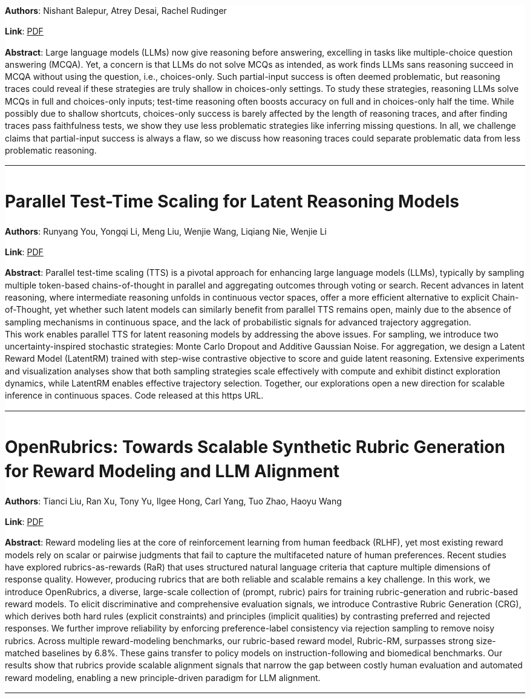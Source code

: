 **Authors**: Nishant Balepur, Atrey Desai, Rachel Rudinger  

**Link**: [PDF](https://arxiv.org/pdf/2510.07761)  

**Abstract**: Large language models (LLMs) now give reasoning before answering, excelling in tasks like multiple-choice question answering (MCQA). Yet, a concern is that LLMs do not solve MCQs as intended, as work finds LLMs sans reasoning succeed in MCQA without using the question, i.e., choices-only. Such partial-input success is often deemed problematic, but reasoning traces could reveal if these strategies are truly shallow in choices-only settings. To study these strategies, reasoning LLMs solve MCQs in full and choices-only inputs; test-time reasoning often boosts accuracy on full and in choices-only half the time. While possibly due to shallow shortcuts, choices-only success is barely affected by the length of reasoning traces, and after finding traces pass faithfulness tests, we show they use less problematic strategies like inferring missing questions. In all, we challenge claims that partial-input success is always a flaw, so we discuss how reasoning traces could separate problematic data from less problematic reasoning. 

---
# Parallel Test-Time Scaling for Latent Reasoning Models 

**Authors**: Runyang You, Yongqi Li, Meng Liu, Wenjie Wang, Liqiang Nie, Wenjie Li  

**Link**: [PDF](https://arxiv.org/pdf/2510.07745)  

**Abstract**: Parallel test-time scaling (TTS) is a pivotal approach for enhancing large language models (LLMs), typically by sampling multiple token-based chains-of-thought in parallel and aggregating outcomes through voting or search. Recent advances in latent reasoning, where intermediate reasoning unfolds in continuous vector spaces, offer a more efficient alternative to explicit Chain-of-Thought, yet whether such latent models can similarly benefit from parallel TTS remains open, mainly due to the absence of sampling mechanisms in continuous space, and the lack of probabilistic signals for advanced trajectory aggregation. \
This work enables parallel TTS for latent reasoning models by addressing the above issues. For sampling, we introduce two uncertainty-inspired stochastic strategies: Monte Carlo Dropout and Additive Gaussian Noise. For aggregation, we design a Latent Reward Model (LatentRM) trained with step-wise contrastive objective to score and guide latent reasoning. Extensive experiments and visualization analyses show that both sampling strategies scale effectively with compute and exhibit distinct exploration dynamics, while LatentRM enables effective trajectory selection. Together, our explorations open a new direction for scalable inference in continuous spaces. Code released at this https URL. 

---
# OpenRubrics: Towards Scalable Synthetic Rubric Generation for Reward Modeling and LLM Alignment 

**Authors**: Tianci Liu, Ran Xu, Tony Yu, Ilgee Hong, Carl Yang, Tuo Zhao, Haoyu Wang  

**Link**: [PDF](https://arxiv.org/pdf/2510.07743)  

**Abstract**: Reward modeling lies at the core of reinforcement learning from human feedback (RLHF), yet most existing reward models rely on scalar or pairwise judgments that fail to capture the multifaceted nature of human preferences. Recent studies have explored rubrics-as-rewards (RaR) that uses structured natural language criteria that capture multiple dimensions of response quality. However, producing rubrics that are both reliable and scalable remains a key challenge. In this work, we introduce OpenRubrics, a diverse, large-scale collection of (prompt, rubric) pairs for training rubric-generation and rubric-based reward models. To elicit discriminative and comprehensive evaluation signals, we introduce Contrastive Rubric Generation (CRG), which derives both hard rules (explicit constraints) and principles (implicit qualities) by contrasting preferred and rejected responses. We further improve reliability by enforcing preference-label consistency via rejection sampling to remove noisy rubrics. Across multiple reward-modeling benchmarks, our rubric-based reward model, Rubric-RM, surpasses strong size-matched baselines by 6.8%. These gains transfer to policy models on instruction-following and biomedical benchmarks. Our results show that rubrics provide scalable alignment signals that narrow the gap between costly human evaluation and automated reward modeling, enabling a new principle-driven paradigm for LLM alignment. 

---
